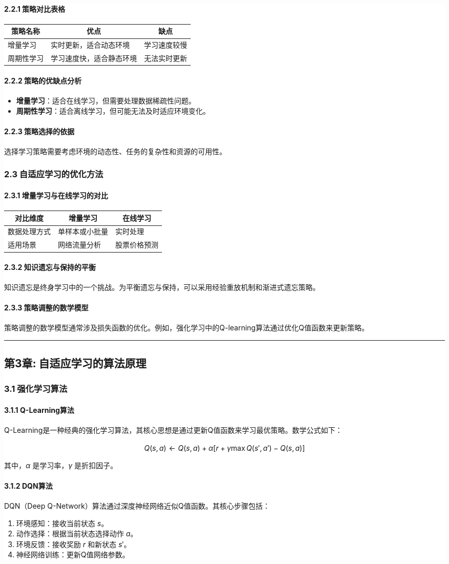 #### 2.2.1 策略对比表格

| 策略名称         | 优点                          | 缺点                          |
|------------------|-------------------------------|-------------------------------|
| 增量学习         | 实时更新，适合动态环境          | 学习速度较慢                  |
| 周期性学习       | 学习速度快，适合静态环境        | 无法实时更新                  |

#### 2.2.2 策略的优缺点分析

- **增量学习**：适合在线学习，但需要处理数据稀疏性问题。
- **周期性学习**：适合离线学习，但可能无法及时适应环境变化。

#### 2.2.3 策略选择的依据

选择学习策略需要考虑环境的动态性、任务的复杂性和资源的可用性。

### 2.3 自适应学习的优化方法

#### 2.3.1 增量学习与在线学习的对比

| 对比维度         | 增量学习          | 在线学习          |
|------------------|-------------------|-------------------|
| 数据处理方式     | 单样本或小批量    | 实时处理          |
| 适用场景         | 网络流量分析       | 股票价格预测       |

#### 2.3.2 知识遗忘与保持的平衡

知识遗忘是终身学习中的一个挑战。为平衡遗忘与保持，可以采用经验重放机制和渐进式遗忘策略。

#### 2.3.3 策略调整的数学模型

策略调整的数学模型通常涉及损失函数的优化。例如，强化学习中的Q-learning算法通过优化Q值函数来更新策略。

---

## 第3章: 自适应学习的算法原理

### 3.1 强化学习算法

#### 3.1.1 Q-Learning算法

Q-Learning是一种经典的强化学习算法，其核心思想是通过更新Q值函数来学习最优策略。数学公式如下：

$$ Q(s, a) \leftarrow Q(s, a) + \alpha \left[r + \gamma \max Q(s', a') - Q(s, a)\right] $$

其中，$\alpha$ 是学习率，$\gamma$ 是折扣因子。

#### 3.1.2 DQN算法

DQN（Deep Q-Network）算法通过深度神经网络近似Q值函数。其核心步骤包括：

1. 环境感知：接收当前状态 $s$。
2. 动作选择：根据当前状态选择动作 $a$。
3. 环境反馈：接收奖励 $r$ 和新状态 $s'$。
4. 神经网络训练：更新Q值网络参数。
